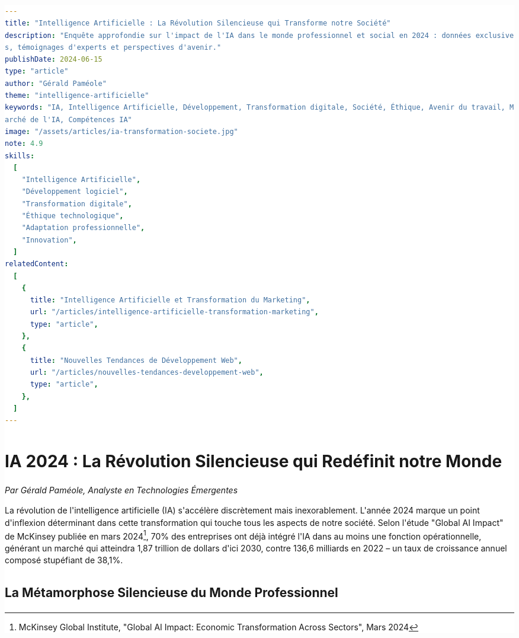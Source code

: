```yaml
---
title: "Intelligence Artificielle : La Révolution Silencieuse qui Transforme notre Société"
description: "Enquête approfondie sur l'impact de l'IA dans le monde professionnel et social en 2024 : données exclusives, témoignages d'experts et perspectives d'avenir."
publishDate: 2024-06-15
type: "article"
author: "Gérald Paméole"
theme: "intelligence-artificielle"
keywords: "IA, Intelligence Artificielle, Développement, Transformation digitale, Société, Éthique, Avenir du travail, Marché de l'IA, Compétences IA"
image: "/assets/articles/ia-transformation-societe.jpg"
note: 4.9
skills:
  [
    "Intelligence Artificielle",
    "Développement logiciel",
    "Transformation digitale",
    "Éthique technologique",
    "Adaptation professionnelle",
    "Innovation",
  ]
relatedContent:
  [
    {
      title: "Intelligence Artificielle et Transformation du Marketing",
      url: "/articles/intelligence-artificielle-transformation-marketing",
      type: "article",
    },
    {
      title: "Nouvelles Tendances de Développement Web",
      url: "/articles/nouvelles-tendances-developpement-web",
      type: "article",
    },
  ]
---
```


# IA 2024 : La Révolution Silencieuse qui Redéfinit notre Monde

_Par Gérald Paméole, Analyste en Technologies Émergentes_

La révolution de l'intelligence artificielle (IA) s'accélère discrètement mais inexorablement. L'année 2024 marque un point d'inflexion déterminant dans cette transformation qui touche tous les aspects de notre société. Selon l'étude "Global AI Impact" de McKinsey publiée en mars 2024[^1], 70% des entreprises ont déjà intégré l'IA dans au moins une fonction opérationnelle, générant un marché qui atteindra 1,87 trillion de dollars d'ici 2030, contre 136,6 milliards en 2022 – un taux de croissance annuel composé stupéfiant de 38,1%.

## La Métamorphose Silencieuse du Monde Professionnel


[^1]: McKinsey Global Institute, "Global AI Impact: Economic Transformation Across Sectors", Mars 2024
[^2]: GitHub & Stanford University, "The Impact of AI on Developer Productivity", Décembre 2023
[^3]: LinkedIn Economic Graph Research, "AI Skills Demand Report", Avril 2024
[^4]: Nature Medicine, "AI in Healthcare: Current Applications and Future Potential", Février 2024
[^5]: PwC, "AI in Financial Services: Transformation, Risks and Opportunities", Janvier 2024
[^6]: UNESCO, "Ethics of Artificial Intelligence: Global Challenges and Regional Responses", Mai 2024